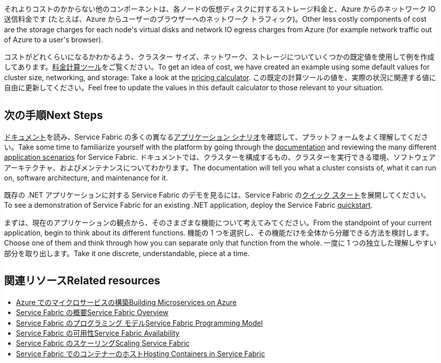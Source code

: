 <span data-ttu-id="4d97c-168">それよりコストのかからない他のコンポーネントは、各ノードの仮想ディスクに対するストレージ料金と、Azure からのネットワーク IO 送信料金です (たとえば、Azure からユーザーのブラウザーへのネットワーク トラフィック)。</span><span class="sxs-lookup"><span data-stu-id="4d97c-168">Other less costly components of cost are the storage charges for each node's virtual disks and network IO egress charges from Azure (for example network traffic out of Azure to a user's browser).</span></span>

<span data-ttu-id="4d97c-169">コストがどれくらいになるかわかるよう、クラスター サイズ、ネットワーク、ストレージについていくつかの既定値を使用して例を作成してあります。[料金計算ツール](https://azure.com/e/52dea096e5844d5495a7b22a9b2ccdde)をご覧ください。</span><span class="sxs-lookup"><span data-stu-id="4d97c-169">To get an idea of cost, we have created an example using some default values for cluster size, networking, and storage: Take a look at the [pricing calculator](https://azure.com/e/52dea096e5844d5495a7b22a9b2ccdde).</span></span> <span data-ttu-id="4d97c-170">この既定の計算ツールの値を、実際の状況に関連する値に自由に更新してください。</span><span class="sxs-lookup"><span data-stu-id="4d97c-170">Feel free to update the values in this default calculator to those relevant to your situation.</span></span>

## <a name="next-steps"></a><span data-ttu-id="4d97c-171">次の手順</span><span class="sxs-lookup"><span data-stu-id="4d97c-171">Next Steps</span></span>

<span data-ttu-id="4d97c-172">[ドキュメント](/azure/service-fabric/service-fabric-overview)を読み、Service Fabric の多くの異なる[アプリケーション シナリオ](/azure/service-fabric/service-fabric-application-scenarios)を確認して、プラットフォームをよく理解してください。</span><span class="sxs-lookup"><span data-stu-id="4d97c-172">Take some time to familiarize yourself with the platform by going through the [documentation](/azure/service-fabric/service-fabric-overview) and reviewing the many different [application scenarios](/azure/service-fabric/service-fabric-application-scenarios) for Service Fabric.</span></span> <span data-ttu-id="4d97c-173">ドキュメントでは、クラスターを構成するもの、クラスターを実行できる環境、ソフトウェア アーキテクチャ、およびメンテナンスについてわかります。</span><span class="sxs-lookup"><span data-stu-id="4d97c-173">The documentation will tell you what a cluster consists of, what it can run on, software architecture, and maintenance for it.</span></span>

<span data-ttu-id="4d97c-174">既存の .NET アプリケーションに対する Service Fabric のデモを見るには、Service Fabric の[クイック スタート](/azure/service-fabric/service-fabric-quickstart-dotnet)を展開してください。</span><span class="sxs-lookup"><span data-stu-id="4d97c-174">To see a demonstration of Service Fabric for an existing .NET application, deploy the Service Fabric [quickstart](/azure/service-fabric/service-fabric-quickstart-dotnet).</span></span>

<span data-ttu-id="4d97c-175">まずは、現在のアプリケーションの観点から、そのさまざまな機能について考えてみてください。</span><span class="sxs-lookup"><span data-stu-id="4d97c-175">From the standpoint of your current application, begin to think about its different functions.</span></span> <span data-ttu-id="4d97c-176">機能の 1 つを選択し、その機能だけを全体から分離できる方法を検討します。</span><span class="sxs-lookup"><span data-stu-id="4d97c-176">Choose one of them and think through how you can separate only that function from the whole.</span></span> <span data-ttu-id="4d97c-177">一度に 1 つの独立した理解しやすい部分を取り出します。</span><span class="sxs-lookup"><span data-stu-id="4d97c-177">Take it one discrete, understandable, piece at a time.</span></span>

## <a name="related-resources"></a><span data-ttu-id="4d97c-178">関連リソース</span><span class="sxs-lookup"><span data-stu-id="4d97c-178">Related resources</span></span>

- [<span data-ttu-id="4d97c-179">Azure でのマイクロサービスの構築</span><span class="sxs-lookup"><span data-stu-id="4d97c-179">Building Microservices on Azure</span></span>](/azure/architecture/microservices)
- [<span data-ttu-id="4d97c-180">Service Fabric の概要</span><span class="sxs-lookup"><span data-stu-id="4d97c-180">Service Fabric Overview</span></span>](/azure/service-fabric/service-fabric-overview)
- [<span data-ttu-id="4d97c-181">Service Fabric のプログラミング モデル</span><span class="sxs-lookup"><span data-stu-id="4d97c-181">Service Fabric Programming Model</span></span>](/azure/service-fabric/service-fabric-choose-framework)
- [<span data-ttu-id="4d97c-182">Service Fabric の可用性</span><span class="sxs-lookup"><span data-stu-id="4d97c-182">Service Fabric Availability</span></span>](/azure/service-fabric/service-fabric-availability-services)
- [<span data-ttu-id="4d97c-183">Service Fabric のスケーリング</span><span class="sxs-lookup"><span data-stu-id="4d97c-183">Scaling Service Fabric</span></span>](/azure/service-fabric/service-fabric-concepts-scalability)
- [<span data-ttu-id="4d97c-184">Service Fabric でのコンテナーのホスト</span><span class="sxs-lookup"><span data-stu-id="4d97c-184">Hosting Containers in Service Fabric</span></span>](/azure/service-fabric/service-fabric-containers-overview)